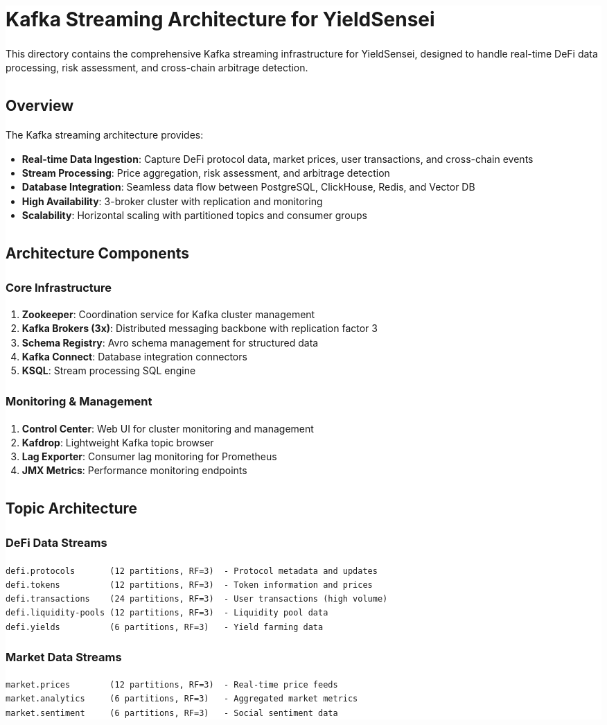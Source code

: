 # Kafka Streaming Architecture for YieldSensei

This directory contains the comprehensive Kafka streaming infrastructure for YieldSensei, designed to handle real-time DeFi data processing, risk assessment, and cross-chain arbitrage detection.

## Overview

The Kafka streaming architecture provides:

- **Real-time Data Ingestion**: Capture DeFi protocol data, market prices, user transactions, and cross-chain events
- **Stream Processing**: Price aggregation, risk assessment, and arbitrage detection
- **Database Integration**: Seamless data flow between PostgreSQL, ClickHouse, Redis, and Vector DB
- **High Availability**: 3-broker cluster with replication and monitoring
- **Scalability**: Horizontal scaling with partitioned topics and consumer groups

## Architecture Components

### Core Infrastructure

1. **Zookeeper**: Coordination service for Kafka cluster management
2. **Kafka Brokers (3x)**: Distributed messaging backbone with replication factor 3
3. **Schema Registry**: Avro schema management for structured data
4. **Kafka Connect**: Database integration connectors
5. **KSQL**: Stream processing SQL engine

### Monitoring & Management

1. **Control Center**: Web UI for cluster monitoring and management
2. **Kafdrop**: Lightweight Kafka topic browser
3. **Lag Exporter**: Consumer lag monitoring for Prometheus
4. **JMX Metrics**: Performance monitoring endpoints

## Topic Architecture

### DeFi Data Streams

```
defi.protocols       (12 partitions, RF=3)  - Protocol metadata and updates
defi.tokens          (12 partitions, RF=3)  - Token information and prices
defi.transactions    (24 partitions, RF=3)  - User transactions (high volume)
defi.liquidity-pools (12 partitions, RF=3)  - Liquidity pool data
defi.yields          (6 partitions, RF=3)   - Yield farming data
```

### Market Data Streams

```
market.prices        (12 partitions, RF=3)  - Real-time price feeds
market.analytics     (6 partitions, RF=3)   - Aggregated market metrics
market.sentiment     (6 partitions, RF=3)   - Social sentiment data
```
